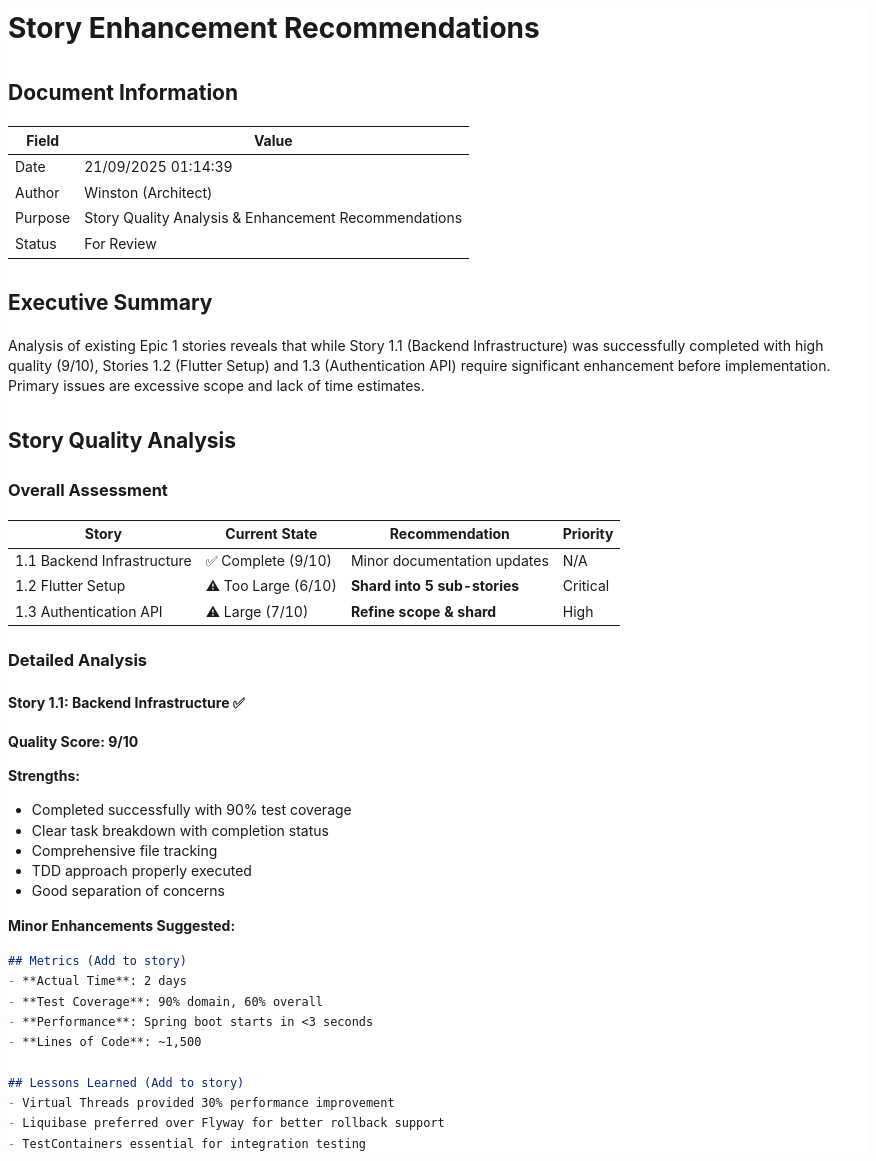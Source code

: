 # Story Enhancement Recommendations

## Document Information

| Field | Value |
|-------|-------|
| Date | 21/09/2025 01:14:39 |
| Author | Winston (Architect) |
| Purpose | Story Quality Analysis & Enhancement Recommendations |
| Status | For Review |

## Executive Summary

Analysis of existing Epic 1 stories reveals that while Story 1.1 (Backend Infrastructure) was successfully completed with high quality (9/10), Stories 1.2 (Flutter Setup) and 1.3 (Authentication API) require significant enhancement before implementation. Primary issues are excessive scope and lack of time estimates.

## Story Quality Analysis

### Overall Assessment

| Story | Current State | Recommendation | Priority |
|-------|--------------|----------------|----------|
| 1.1 Backend Infrastructure | ✅ Complete (9/10) | Minor documentation updates | N/A |
| 1.2 Flutter Setup | ⚠️ Too Large (6/10) | **Shard into 5 sub-stories** | Critical |
| 1.3 Authentication API | ⚠️ Large (7/10) | **Refine scope & shard** | High |

### Detailed Analysis

#### Story 1.1: Backend Infrastructure ✅
**Quality Score: 9/10**

**Strengths:**
- Completed successfully with 90% test coverage
- Clear task breakdown with completion status
- Comprehensive file tracking
- TDD approach properly executed
- Good separation of concerns

**Minor Enhancements Suggested:**
```markdown
## Metrics (Add to story)
- **Actual Time**: 2 days
- **Test Coverage**: 90% domain, 60% overall
- **Performance**: Spring boot starts in <3 seconds
- **Lines of Code**: ~1,500

## Lessons Learned (Add to story)
- Virtual Threads provided 30% performance improvement
- Liquibase preferred over Flyway for better rollback support
- TestContainers essential for integration testing
```
